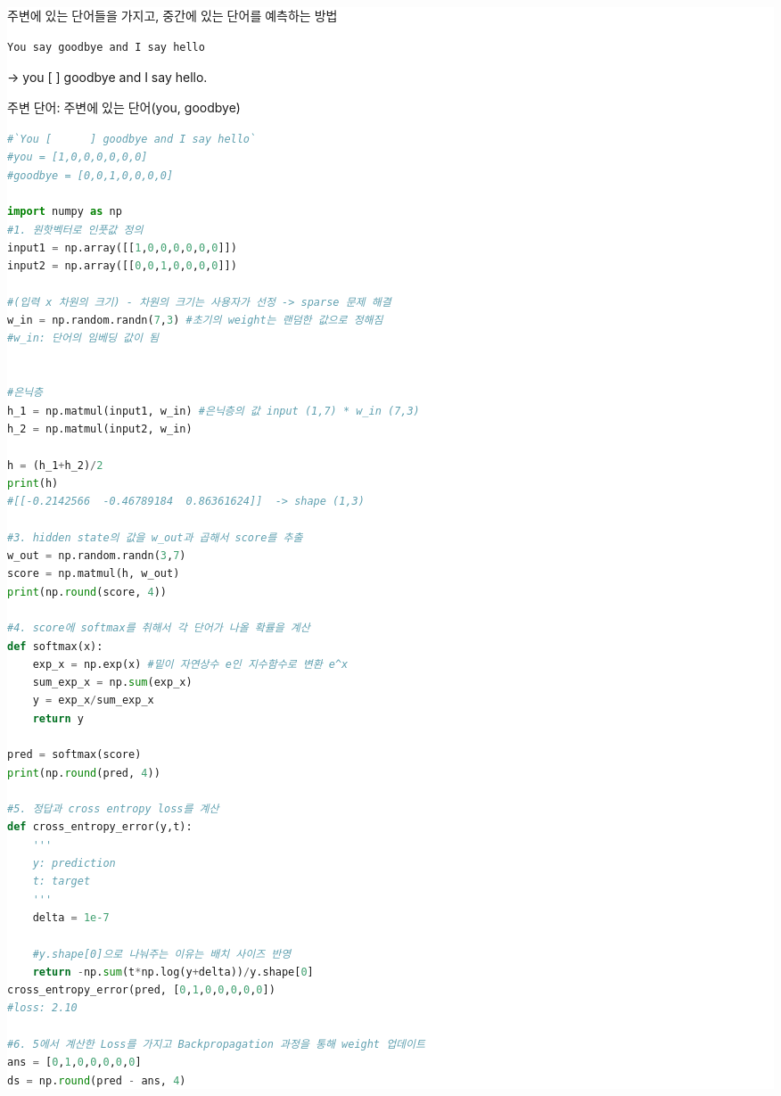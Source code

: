 주변에 있는 단어들을 가지고, 중간에 있는 단어를 예측하는 방법



`You say goodbye and I say hello`

-> you [        ] goodbye and I say hello.



주변 단어: 주변에 있는 단어(you, goodbye)



```python
#`You [      ] goodbye and I say hello`
#you = [1,0,0,0,0,0,0]
#goodbye = [0,0,1,0,0,0,0]

import numpy as np
#1. 원핫벡터로 인풋값 정의
input1 = np.array([[1,0,0,0,0,0,0]])
input2 = np.array([[0,0,1,0,0,0,0]])

#(입력 x 차원의 크기) - 차원의 크기는 사용자가 선정 -> sparse 문제 해결
w_in = np.random.randn(7,3) #초기의 weight는 랜덤한 값으로 정해짐
#w_in: 단어의 임베딩 값이 됨


#은닉층
h_1 = np.matmul(input1, w_in) #은닉층의 값 input (1,7) * w_in (7,3)
h_2 = np.matmul(input2, w_in)

h = (h_1+h_2)/2
print(h)
#[[-0.2142566  -0.46789184  0.86361624]]  -> shape (1,3)

#3. hidden state의 값을 w_out과 곱해서 score를 추출
w_out = np.random.randn(3,7)
score = np.matmul(h, w_out)
print(np.round(score, 4))

#4. score에 softmax를 취해서 각 단어가 나올 확률을 계산
def softmax(x):
    exp_x = np.exp(x) #밑이 자연상수 e인 지수함수로 변환 e^x
    sum_exp_x = np.sum(exp_x)
    y = exp_x/sum_exp_x
    return y

pred = softmax(score)
print(np.round(pred, 4))

#5. 정답과 cross entropy loss를 계산
def cross_entropy_error(y,t):
    '''
    y: prediction
    t: target
    '''
    delta = 1e-7
    
    #y.shape[0]으로 나눠주는 이유는 배치 사이즈 반영
    return -np.sum(t*np.log(y+delta))/y.shape[0]
cross_entropy_error(pred, [0,1,0,0,0,0,0])
#loss: 2.10

#6. 5에서 계산한 Loss를 가지고 Backpropagation 과정을 통해 weight 업데이트
ans = [0,1,0,0,0,0,0]
ds = np.round(pred - ans, 4)
```